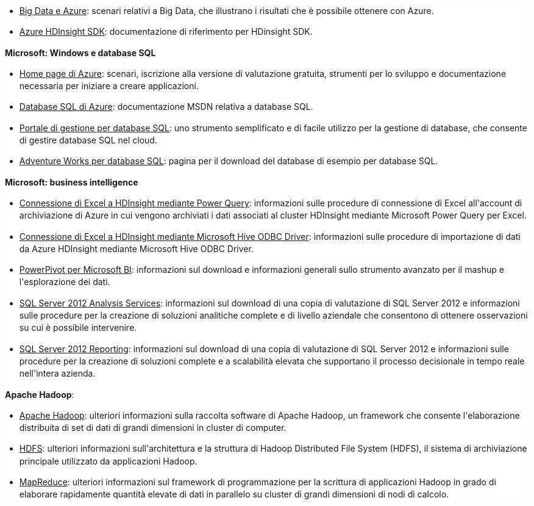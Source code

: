 -   [Big Data e Azure](http://www.windowsazure.com/en-us/home/scenarios/big-data/): scenari relativi a Big Data, che illustrano i risultati che è possibile ottenere con Azure.

-   [Azure HDInsight SDK](http://msdnstage.redmond.corp.microsoft.com/en-us/library/dn479185.aspx): documentazione di riferimento per HDinsight SDK.

**Microsoft: Windows e database SQL**

-   [Home page di Azure](https://www.windowsazure.com/en-us/): scenari, iscrizione alla versione di valutazione gratuita, strumenti per lo sviluppo e documentazione necessaria per iniziare a creare applicazioni.

-   [Database SQL di Azure](http://msdn.microsoft.com/en-us/library/windowsazure/ee336279.aspx): documentazione MSDN relativa a database SQL.

-   [Portale di gestione per database SQL](http://msdn.microsoft.com/en-us/library/windowsazure/gg442309.aspx): uno strumento semplificato e di facile utilizzo per la gestione di database, che consente di gestire database SQL nel cloud.

-   [Adventure Works per database SQL](http://msftdbprodsamples.codeplex.com/releases/view/37304): pagina per il download del database di esempio per database SQL.

**Microsoft: business intelligence**

-   [Connessione di Excel a HDInsight mediante Power Query](/en-us/manage/services/hdinsight/connect-excel-with-power-query/): informazioni sulle procedure di connessione di Excel all'account di archiviazione di Azure in cui vengono archiviati i dati associati al cluster HDInsight mediante Microsoft Power Query per Excel.

-   [Connessione di Excel a HDInsight mediante Microsoft Hive ODBC Driver](/en-us/manage/services/hdinsight/connect-excel-with-hive-ODBC/): informazioni sulle procedure di importazione di dati da Azure HDInsight mediante Microsoft Hive ODBC Driver.

-   [PowerPivot per Microsoft BI](http://www.microsoft.com/en-us/bi/PowerPivot.aspx): informazioni sul download e informazioni generali sullo strumento avanzato per il mashup e l'esplorazione dei dati.

-   [SQL Server 2012 Analysis Services](http://www.microsoft.com/sqlserver/en/us/solutions-technologies/business-intelligence/SQL-Server-2012-analysis-services.aspx): informazioni sul download di una copia di valutazione di SQL Server 2012 e informazioni sulle procedure per la creazione di soluzioni analitiche complete e di livello aziendale che consentono di ottenere osservazioni su cui è possibile intervenire.

-   [SQL Server 2012 Reporting](http://www.microsoft.com/sqlserver/en/us/solutions-technologies/business-intelligence/SQL-Server-2012-reporting-services.aspx): informazioni sul download di una copia di valutazione di SQL Server 2012 e informazioni sulle procedure per la creazione di soluzioni complete e a scalabilità elevata che supportano il processo decisionale in tempo reale nell'intera azienda.

**Apache Hadoop**:

-   [Apache Hadoop](http://hadoop.apache.org/): ulteriori informazioni sulla raccolta software di Apache Hadoop, un framework che consente l'elaborazione distribuita di set di dati di grandi dimensioni in cluster di computer.

-   [HDFS](http://hadoop.apache.org/docs/r0.18.1/hdfs_design.html): ulteriori informazioni sull'architettura e la struttura di Hadoop Distributed File System (HDFS), il sistema di archiviazione principale utilizzato da applicazioni Hadoop.

-   [MapReduce](http://mapreduce.org/): ulteriori informazioni sul framework di programmazione per la scrittura di applicazioni Hadoop in grado di elaborare rapidamente quantità elevate di dati in parallelo su cluster di grandi dimensioni di nodi di calcolo.


